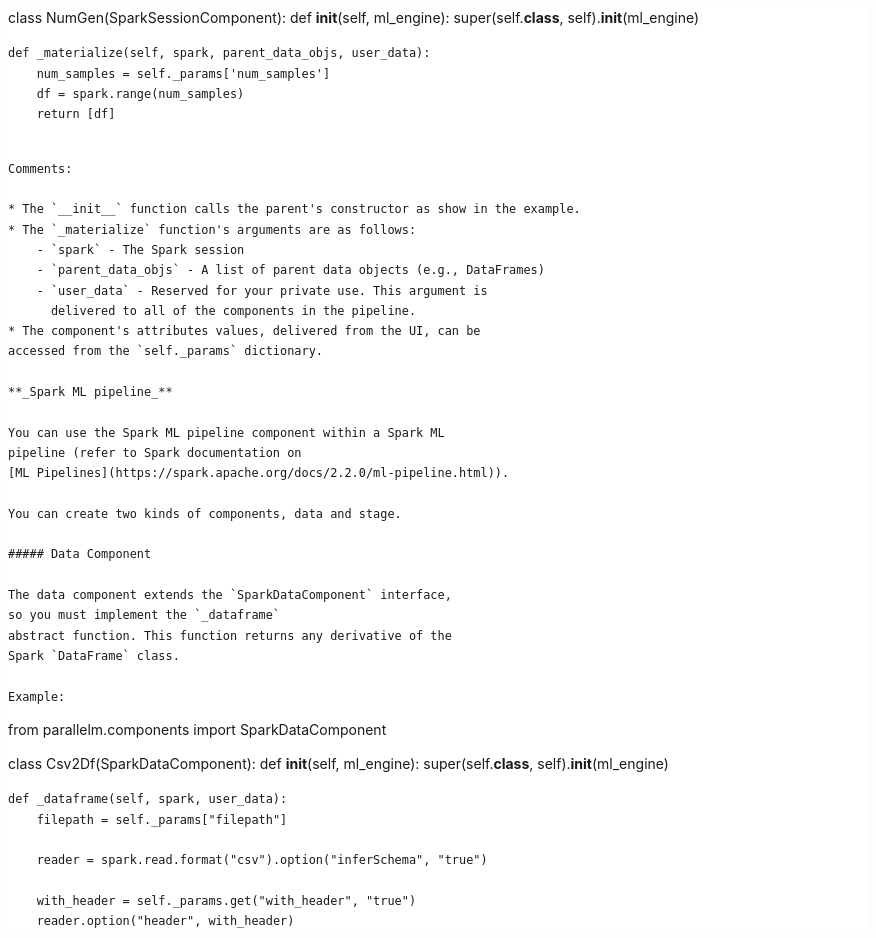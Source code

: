 
class NumGen(SparkSessionComponent):
    def __init__(self, ml_engine):
        super(self.__class__, self).__init__(ml_engine)

    def _materialize(self, spark, parent_data_objs, user_data):
        num_samples = self._params['num_samples']
        df = spark.range(num_samples)
        return [df]
```

Comments:

* The `__init__` function calls the parent's constructor as show in the example.
* The `_materialize` function's arguments are as follows:
    - `spark` - The Spark session
    - `parent_data_objs` - A list of parent data objects (e.g., DataFrames)
    - `user_data` - Reserved for your private use. This argument is
      delivered to all of the components in the pipeline.
* The component's attributes values, delivered from the UI, can be
accessed from the `self._params` dictionary.

**_Spark ML pipeline_**

You can use the Spark ML pipeline component within a Spark ML
pipeline (refer to Spark documentation on
[ML Pipelines](https://spark.apache.org/docs/2.2.0/ml-pipeline.html)).

You can create two kinds of components, data and stage.

##### Data Component

The data component extends the `SparkDataComponent` interface,
so you must implement the `_dataframe`
abstract function. This function returns any derivative of the
Spark `DataFrame` class.

Example:

```
from parallelm.components import SparkDataComponent


class Csv2Df(SparkDataComponent):
    def __init__(self, ml_engine):
        super(self.__class__, self).__init__(ml_engine)

    def _dataframe(self, spark, user_data):
        filepath = self._params["filepath"]

        reader = spark.read.format("csv").option("inferSchema", "true")

        with_header = self._params.get("with_header", "true")
        reader.option("header", with_header)

